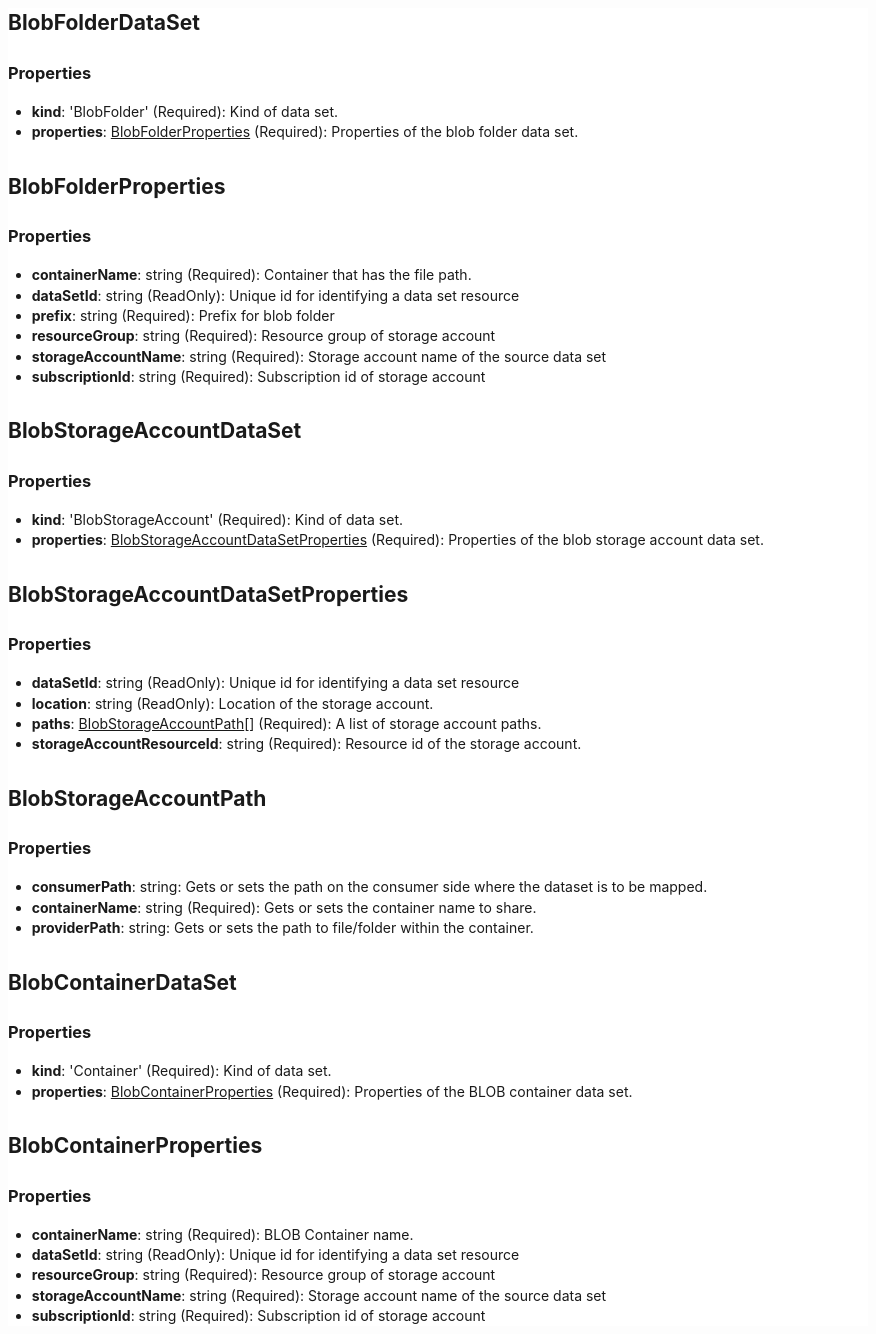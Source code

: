 ## BlobFolderDataSet
### Properties
* **kind**: 'BlobFolder' (Required): Kind of data set.
* **properties**: [BlobFolderProperties](#blobfolderproperties) (Required): Properties of the blob folder data set.

## BlobFolderProperties
### Properties
* **containerName**: string (Required): Container that has the file path.
* **dataSetId**: string (ReadOnly): Unique id for identifying a data set resource
* **prefix**: string (Required): Prefix for blob folder
* **resourceGroup**: string (Required): Resource group of storage account
* **storageAccountName**: string (Required): Storage account name of the source data set
* **subscriptionId**: string (Required): Subscription id of storage account

## BlobStorageAccountDataSet
### Properties
* **kind**: 'BlobStorageAccount' (Required): Kind of data set.
* **properties**: [BlobStorageAccountDataSetProperties](#blobstorageaccountdatasetproperties) (Required): Properties of the blob storage account data set.

## BlobStorageAccountDataSetProperties
### Properties
* **dataSetId**: string (ReadOnly): Unique id for identifying a data set resource
* **location**: string (ReadOnly): Location of the storage account.
* **paths**: [BlobStorageAccountPath](#blobstorageaccountpath)[] (Required): A list of storage account paths.
* **storageAccountResourceId**: string (Required): Resource id of the storage account.

## BlobStorageAccountPath
### Properties
* **consumerPath**: string: Gets or sets the path on the consumer side where the dataset is to be mapped.
* **containerName**: string (Required): Gets or sets the container name to share.
* **providerPath**: string: Gets or sets the path to file/folder within the container.

## BlobContainerDataSet
### Properties
* **kind**: 'Container' (Required): Kind of data set.
* **properties**: [BlobContainerProperties](#blobcontainerproperties) (Required): Properties of the BLOB container data set.

## BlobContainerProperties
### Properties
* **containerName**: string (Required): BLOB Container name.
* **dataSetId**: string (ReadOnly): Unique id for identifying a data set resource
* **resourceGroup**: string (Required): Resource group of storage account
* **storageAccountName**: string (Required): Storage account name of the source data set
* **subscriptionId**: string (Required): Subscription id of storage account
